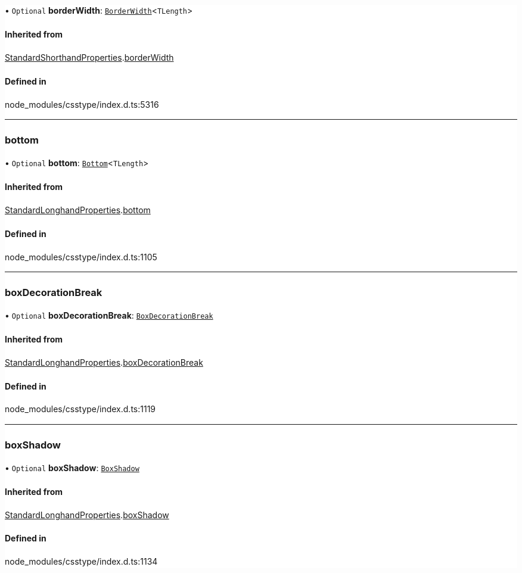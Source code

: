 • `Optional` **borderWidth**: [`BorderWidth`](../wiki/%3Cinternal%3E#borderwidth)<`TLength`\>

#### Inherited from

[StandardShorthandProperties](../wiki/%3Cinternal%3E.StandardShorthandProperties).[borderWidth](../wiki/%3Cinternal%3E.StandardShorthandProperties#borderwidth)

#### Defined in

node_modules/csstype/index.d.ts:5316

___

### bottom

• `Optional` **bottom**: [`Bottom`](../wiki/%3Cinternal%3E#bottom)<`TLength`\>

#### Inherited from

[StandardLonghandProperties](../wiki/%3Cinternal%3E.StandardLonghandProperties).[bottom](../wiki/%3Cinternal%3E.StandardLonghandProperties#bottom)

#### Defined in

node_modules/csstype/index.d.ts:1105

___

### boxDecorationBreak

• `Optional` **boxDecorationBreak**: [`BoxDecorationBreak`](../wiki/%3Cinternal%3E#boxdecorationbreak)

#### Inherited from

[StandardLonghandProperties](../wiki/%3Cinternal%3E.StandardLonghandProperties).[boxDecorationBreak](../wiki/%3Cinternal%3E.StandardLonghandProperties#boxdecorationbreak)

#### Defined in

node_modules/csstype/index.d.ts:1119

___

### boxShadow

• `Optional` **boxShadow**: [`BoxShadow`](../wiki/%3Cinternal%3E#boxshadow)

#### Inherited from

[StandardLonghandProperties](../wiki/%3Cinternal%3E.StandardLonghandProperties).[boxShadow](../wiki/%3Cinternal%3E.StandardLonghandProperties#boxshadow)

#### Defined in

node_modules/csstype/index.d.ts:1134
